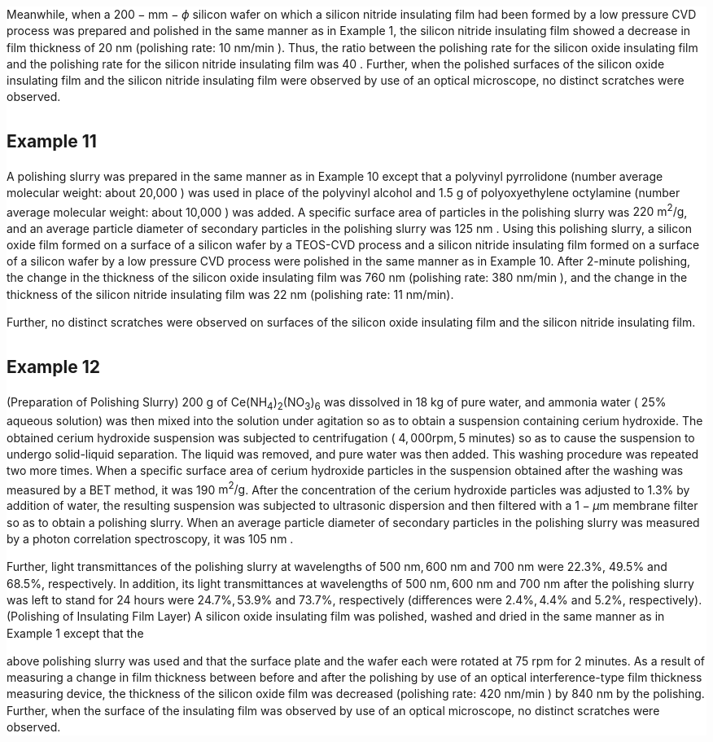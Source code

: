 Meanwhile, when a $200-\mathrm{mm}-\phi$ silicon wafer on which a silicon nitride insulating film had been formed by a low pressure CVD process was prepared and polished in the same manner as in Example 1, the silicon nitride insulating film showed a decrease in film thickness of 20 nm (polishing rate: $10 \mathrm{~nm} / \mathrm{min}$ ). Thus, the ratio between the polishing rate for the silicon oxide insulating film and the polishing rate for the silicon nitride insulating film was 40 . Further, when the polished surfaces of the silicon oxide insulating film and the silicon nitride insulating film were observed by use of an optical microscope, no distinct scratches were observed.

## Example 11

A polishing slurry was prepared in the same manner as in Example 10 except that a polyvinyl pyrrolidone (number average molecular weight: about 20,000 ) was used in place of the polyvinyl alcohol and 1.5 g of polyoxyethylene octylamine (number average molecular weight: about 10,000 ) was added. A specific surface area of particles in the polishing slurry was $220 \mathrm{~m}^{2} / \mathrm{g}$, and an average particle diameter of secondary particles in the polishing slurry was 125 nm . Using this polishing slurry, a silicon oxide film formed on a surface of a silicon wafer by a TEOS-CVD process and a silicon nitride insulating film formed on a surface of a silicon wafer by a low pressure CVD process were polished in the same manner as in Example 10. After 2-minute polishing, the change in the thickness of the silicon oxide insulating film was 760 nm (polishing rate: 380 $\mathrm{nm} / \mathrm{min}$ ), and the change in the thickness of the silicon nitride insulating film was 22 nm (polishing rate: 11 nm/min).

Further, no distinct scratches were observed on surfaces of the silicon oxide insulating film and the silicon nitride insulating film.

## Example 12

(Preparation of Polishing Slurry)
200 g of $\mathrm{Ce}\left(\mathrm{NH}_{4}\right)_{2}\left(\mathrm{NO}_{3}\right)_{6}$ was dissolved in 18 kg of pure water, and ammonia water ( $25 \%$ aqueous solution) was then mixed into the solution under agitation so as to obtain a suspension containing cerium hydroxide. The obtained cerium hydroxide suspension was subjected to centrifugation ( $4,000 \mathrm{rpm}, 5$ minutes) so as to cause the suspension to undergo solid-liquid separation. The liquid was removed, and pure water was then added. This washing procedure was repeated two more times. When a specific surface area of cerium hydroxide particles in the suspension obtained after the washing was measured by a BET method, it was 190 $\mathrm{m}^{2} / \mathrm{g}$. After the concentration of the cerium hydroxide particles was adjusted to $1.3 \%$ by addition of water, the resulting suspension was subjected to ultrasonic dispersion and then filtered with a $1-\mu \mathrm{m}$ membrane filter so as to obtain a polishing slurry. When an average particle diameter of secondary particles in the polishing slurry was measured by a photon correlation spectroscopy, it was 105 nm .

Further, light transmittances of the polishing slurry at wavelengths of $500 \mathrm{~nm}, 600 \mathrm{~nm}$ and 700 nm were $22.3 \%$, $49.5 \%$ and $68.5 \%$, respectively. In addition, its light transmittances at wavelengths of $500 \mathrm{~nm}, 600 \mathrm{~nm}$ and 700 nm after the polishing slurry was left to stand for 24 hours were $24.7 \%, 53.9 \%$ and $73.7 \%$, respectively (differences were $2.4 \%, 4.4 \%$ and $5.2 \%$, respectively).
(Polishing of Insulating Film Layer)
A silicon oxide insulating film was polished, washed and dried in the same manner as in Example 1 except that the

above polishing slurry was used and that the surface plate and the wafer each were rotated at 75 rpm for 2 minutes. As a result of measuring a change in film thickness between before and after the polishing by use of an optical interference-type film thickness measuring device, the thickness of the silicon oxide film was decreased (polishing rate: $420 \mathrm{~nm} / \mathrm{min}$ ) by 840 nm by the polishing. Further, when the surface of the insulating film was observed by use of an optical microscope, no distinct scratches were observed.
